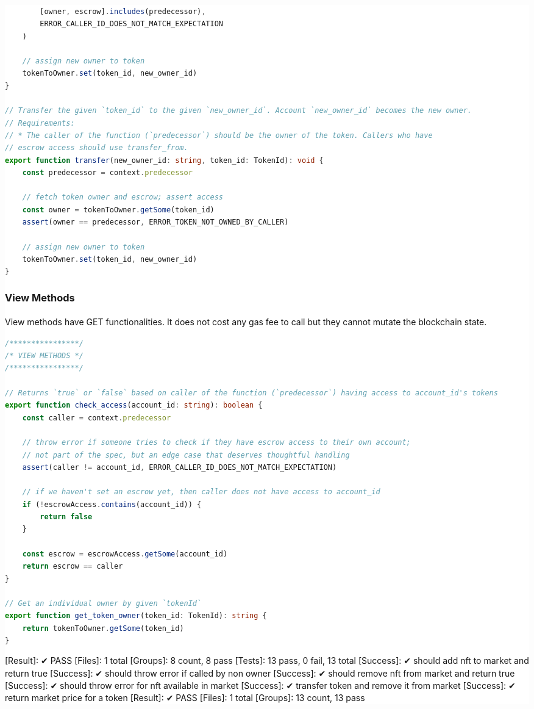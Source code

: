 ```typescript
        [owner, escrow].includes(predecessor),
        ERROR_CALLER_ID_DOES_NOT_MATCH_EXPECTATION
    )

    // assign new owner to token
    tokenToOwner.set(token_id, new_owner_id)
}

// Transfer the given `token_id` to the given `new_owner_id`. Account `new_owner_id` becomes the new owner.
// Requirements:
// * The caller of the function (`predecessor`) should be the owner of the token. Callers who have
// escrow access should use transfer_from.
export function transfer(new_owner_id: string, token_id: TokenId): void {
    const predecessor = context.predecessor

    // fetch token owner and escrow; assert access
    const owner = tokenToOwner.getSome(token_id)
    assert(owner == predecessor, ERROR_TOKEN_NOT_OWNED_BY_CALLER)

    // assign new owner to token
    tokenToOwner.set(token_id, new_owner_id)
}
```

### View Methods

View methods have GET functionalities. It does not cost any gas fee to call but they cannot mutate the blockchain state.

```typescript
/****************/
/* VIEW METHODS */
/****************/

// Returns `true` or `false` based on caller of the function (`predecessor`) having access to account_id's tokens
export function check_access(account_id: string): boolean {
    const caller = context.predecessor

    // throw error if someone tries to check if they have escrow access to their own account;
    // not part of the spec, but an edge case that deserves thoughtful handling
    assert(caller != account_id, ERROR_CALLER_ID_DOES_NOT_MATCH_EXPECTATION)

    // if we haven't set an escrow yet, then caller does not have access to account_id
    if (!escrowAccess.contains(account_id)) {
        return false
    }

    const escrow = escrowAccess.getSome(account_id)
    return escrow == caller
}

// Get an individual owner by given `tokenId`
export function get_token_owner(token_id: TokenId): string {
    return tokenToOwner.getSome(token_id)
}
```


[Result]: ✔ PASS
[Files]: 1 total
[Groups]: 8 count, 8 pass
[Tests]: 13 pass, 0 fail, 13 total
 [Success]: ✔ should add nft to market and return true
 [Success]: ✔ should throw error if called by non owner
 [Success]: ✔ should remove nft from market and return true
 [Success]: ✔ should throw error for nft available in market
 [Success]: ✔ transfer token and remove it from market
 [Success]: ✔ return market price for a token
[Result]: ✔ PASS
[Files]: 1 total
[Groups]: 13 count, 13 pass